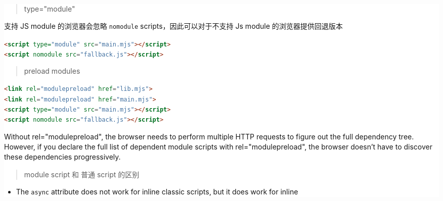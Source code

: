 ```html
```

> type="module"

支持 JS module 的浏览器会忽略 `nomodule` scripts，因此可以对于不支持 Js module 的浏览器提供回退版本

```html
<script type="module" src="main.mjs"></script>
<script nomodule src="fallback.js"></script>
```

> preload modules

```html
<link rel="modulepreload" href="lib.mjs">
<link rel="modulepreload" href="main.mjs">
<script type="module" src="main.mjs"></script>
<script nomodule src="fallback.js"></script>
```
Without rel="modulepreload", the browser needs to perform multiple HTTP requests to figure out the full dependency tree. However, if you declare the full list of dependent module scripts with rel="modulepreload", the browser doesn’t have to discover these dependencies progressively.



> module script 和 普通 script 的区别

- The `async` attribute does not work for inline classic scripts, but it does work for inline <script type="module">
-  module scripts (and their imports) are fetched with CORS. 需要遵守跨域共享策略。
-  You can only use import and export statements inside modules, not regular scripts.（普通 script）
-  模块中自动使用严格模式
-  module script 创建一个顶级词法作用域，保留了 `await`，`this` 是 `undefined` 
-  module script 默认是 defered，主模块和所有依赖 modules 的下载和 HTML 解析同步进行
-  module script 即使导入多次也只会执行一次，而普通 script 引入多次就会执行多次
-  支持 module script 的浏览器中可以直接使用【箭头函数】、【`async-await`】 等
-  module script 支持动态导入，只在需要时才加载 Js 文件。static import 不能在普通 script 中使用，但是动态 import 可以。



因为普通 script 和 module script 有很多区别，JS 运行时需要区分哪些是 module script。浏览器环境中通过 `<script>` 上的 `type="module"` 区分。

On the Web，文件后缀不重要，只要 MiME type 正确（`Content-Type:text/javascript`），不过还是推荐使用 `.mjs` 作为 module script 文件后缀。NodeJS 环境中通过文件后缀区分。建议在浏览器环境中也使用对应的文件后缀，因为：

- 增强可读性
- 运行或 build 时，NodeJs、d8、Babel 会将 `.mjd` 解析为 module



> 动态加载

使用动态加载的模块作为单独的入口，建立新的依赖图

## [怎样工作](https://hacks.mozilla.org/2018/03/es-modules-a-cartoon-deep-dive/) 

模块之间构成一个依赖图，需要指定一个入口文件，查找所有的依赖关系。
